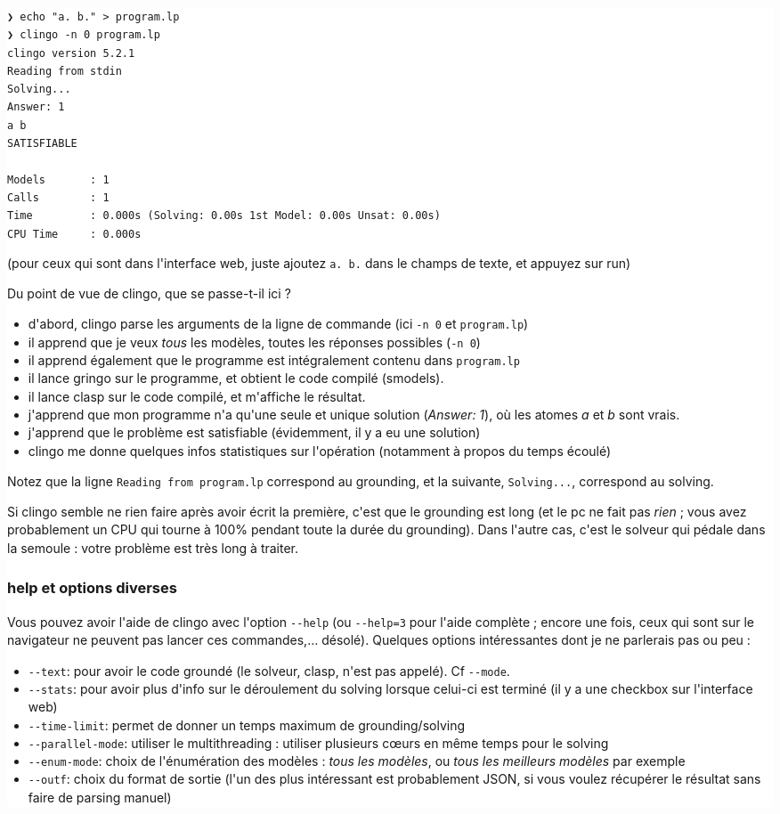     ❯ echo "a. b." > program.lp
    ❯ clingo -n 0 program.lp
    clingo version 5.2.1
    Reading from stdin
    Solving...
    Answer: 1
    a b
    SATISFIABLE

    Models       : 1
    Calls        : 1
    Time         : 0.000s (Solving: 0.00s 1st Model: 0.00s Unsat: 0.00s)
    CPU Time     : 0.000s

(pour ceux qui sont dans l'interface web, juste ajoutez `a. b.` dans le champs de texte, et appuyez sur run)

Du point de vue de clingo, que se passe-t-il ici ?

- d'abord, clingo parse les arguments de la ligne de commande (ici `-n 0` et `program.lp`)
- il apprend que je veux *tous* les modèles, toutes les réponses possibles (`-n 0`)
- il apprend également que le programme est intégralement contenu dans `program.lp`
- il lance gringo sur le programme, et obtient le code compilé (smodels).
- il lance clasp sur le code compilé, et m'affiche le résultat.
- j'apprend que mon programme n'a qu'une seule et unique solution (*Answer: 1*), où les atomes *a* et *b* sont vrais.
- j'apprend que le problème est satisfiable (évidemment, il y a eu une solution)
- clingo me donne quelques infos statistiques sur l'opération (notamment à propos du temps écoulé)

Notez que la ligne `Reading from program.lp` correspond au grounding, et la suivante, `Solving...`, correspond au solving.

Si clingo semble ne rien faire après avoir écrit la première, c'est que le grounding est long (et le pc ne fait pas *rien* ;
vous avez probablement un CPU qui tourne à 100% pendant toute la durée du grounding).
Dans l'autre cas, c'est le solveur qui pédale dans la semoule : votre problème est très long à traiter.


### help et options diverses
Vous pouvez avoir l'aide de clingo avec l'option `--help` (ou `--help=3` pour l'aide complète ; encore une fois, ceux qui sont sur le navigateur ne peuvent pas lancer ces commandes,… désolé).
Quelques options intéressantes dont je ne parlerais pas ou peu :

- `--text`: pour avoir le code groundé (le solveur, clasp, n'est pas appelé). Cf `--mode`.
- `--stats`: pour avoir plus d'info sur le déroulement du solving lorsque celui-ci est terminé (il y a une checkbox sur l'interface web)
- `--time-limit`: permet de donner un temps maximum de grounding/solving
- `--parallel-mode`: utiliser le multithreading : utiliser plusieurs cœurs en même temps pour le solving
- `--enum-mode`: choix de l'énumération des modèles : *tous les modèles*, ou *tous les meilleurs modèles* par exemple
- `--outf`: choix du format de sortie (l'un des plus intéressant est probablement JSON, si vous voulez récupérer le résultat sans faire de parsing manuel)
